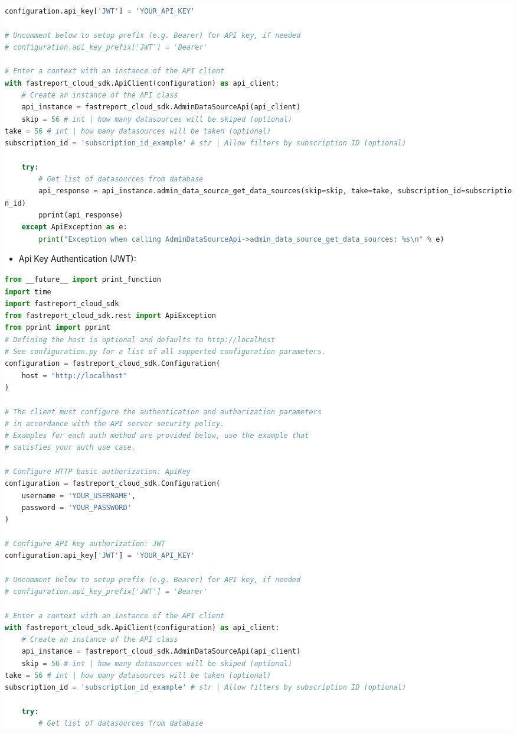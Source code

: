 ```python
configuration.api_key['JWT'] = 'YOUR_API_KEY'

# Uncomment below to setup prefix (e.g. Bearer) for API key, if needed
# configuration.api_key_prefix['JWT'] = 'Bearer'

# Enter a context with an instance of the API client
with fastreport_cloud_sdk.ApiClient(configuration) as api_client:
    # Create an instance of the API class
    api_instance = fastreport_cloud_sdk.AdminDataSourceApi(api_client)
    skip = 56 # int | how many datasources will be skiped (optional)
take = 56 # int | how many datasources will be taken (optional)
subscription_id = 'subscription_id_example' # str | Allow filters by subscription ID (optional)

    try:
        # Get list of datasources from database
        api_response = api_instance.admin_data_source_get_data_sources(skip=skip, take=take, subscription_id=subscription_id)
        pprint(api_response)
    except ApiException as e:
        print("Exception when calling AdminDataSourceApi->admin_data_source_get_data_sources: %s\n" % e)
```

* Api Key Authentication (JWT):
```python
from __future__ import print_function
import time
import fastreport_cloud_sdk
from fastreport_cloud_sdk.rest import ApiException
from pprint import pprint
# Defining the host is optional and defaults to http://localhost
# See configuration.py for a list of all supported configuration parameters.
configuration = fastreport_cloud_sdk.Configuration(
    host = "http://localhost"
)

# The client must configure the authentication and authorization parameters
# in accordance with the API server security policy.
# Examples for each auth method are provided below, use the example that
# satisfies your auth use case.

# Configure HTTP basic authorization: ApiKey
configuration = fastreport_cloud_sdk.Configuration(
    username = 'YOUR_USERNAME',
    password = 'YOUR_PASSWORD'
)

# Configure API key authorization: JWT
configuration.api_key['JWT'] = 'YOUR_API_KEY'

# Uncomment below to setup prefix (e.g. Bearer) for API key, if needed
# configuration.api_key_prefix['JWT'] = 'Bearer'

# Enter a context with an instance of the API client
with fastreport_cloud_sdk.ApiClient(configuration) as api_client:
    # Create an instance of the API class
    api_instance = fastreport_cloud_sdk.AdminDataSourceApi(api_client)
    skip = 56 # int | how many datasources will be skiped (optional)
take = 56 # int | how many datasources will be taken (optional)
subscription_id = 'subscription_id_example' # str | Allow filters by subscription ID (optional)

    try:
        # Get list of datasources from database
```